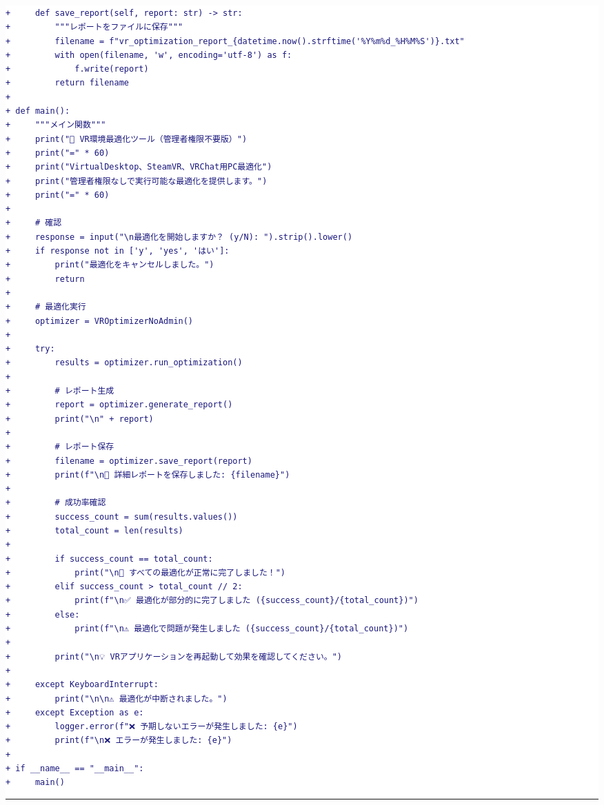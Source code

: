 ```diff
+     def save_report(self, report: str) -> str:
+         """レポートをファイルに保存"""
+         filename = f"vr_optimization_report_{datetime.now().strftime('%Y%m%d_%H%M%S')}.txt"
+         with open(filename, 'w', encoding='utf-8') as f:
+             f.write(report)
+         return filename
+ 
+ def main():
+     """メイン関数"""
+     print("🥽 VR環境最適化ツール（管理者権限不要版）")
+     print("=" * 60)
+     print("VirtualDesktop、SteamVR、VRChat用PC最適化")
+     print("管理者権限なしで実行可能な最適化を提供します。")
+     print("=" * 60)
+     
+     # 確認
+     response = input("\n最適化を開始しますか？ (y/N): ").strip().lower()
+     if response not in ['y', 'yes', 'はい']:
+         print("最適化をキャンセルしました。")
+         return
+     
+     # 最適化実行
+     optimizer = VROptimizerNoAdmin()
+     
+     try:
+         results = optimizer.run_optimization()
+         
+         # レポート生成
+         report = optimizer.generate_report()
+         print("\n" + report)
+         
+         # レポート保存
+         filename = optimizer.save_report(report)
+         print(f"\n📄 詳細レポートを保存しました: {filename}")
+         
+         # 成功率確認
+         success_count = sum(results.values())
+         total_count = len(results)
+         
+         if success_count == total_count:
+             print("\n🎉 すべての最適化が正常に完了しました！")
+         elif success_count > total_count // 2:
+             print(f"\n✅ 最適化が部分的に完了しました ({success_count}/{total_count})")
+         else:
+             print(f"\n⚠️ 最適化で問題が発生しました ({success_count}/{total_count})")
+         
+         print("\n💡 VRアプリケーションを再起動して効果を確認してください。")
+         
+     except KeyboardInterrupt:
+         print("\n\n⚠️ 最適化が中断されました。")
+     except Exception as e:
+         logger.error(f"❌ 予期しないエラーが発生しました: {e}")
+         print(f"\n❌ エラーが発生しました: {e}")
+ 
+ if __name__ == "__main__":
+     main() 
```

---